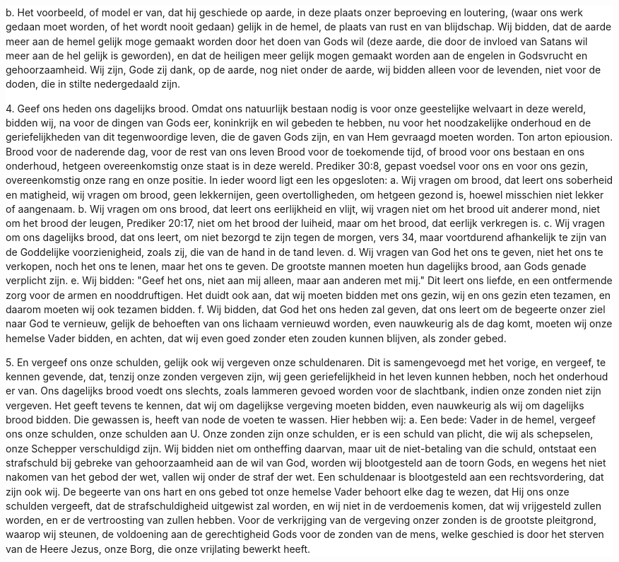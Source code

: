 b. Het voorbeeld, of model er van, dat hij geschiede op aarde, in deze plaats onzer beproeving en loutering, (waar ons werk gedaan moet worden, of het wordt nooit gedaan) gelijk in de hemel, de plaats van rust en van blijdschap. Wij bidden, dat de aarde meer aan de hemel gelijk moge gemaakt worden door het doen van Gods wil (deze aarde, die door de invloed van Satans wil meer aan de hel gelijk is geworden), en dat de heiligen meer gelijk mogen gemaakt worden aan de engelen in Godsvrucht en gehoorzaamheid. Wij zijn, Gode zij dank, op de aarde, nog niet onder de aarde, wij bidden alleen voor de levenden, niet voor de doden, die in stilte nedergedaald zijn. 

4\. Geef ons heden ons dagelijks brood. Omdat ons natuurlijk bestaan nodig is voor onze geestelijke welvaart in deze wereld, bidden wij, na voor de dingen van Gods eer, koninkrijk en wil gebeden te hebben, nu voor het noodzakelijke onderhoud en de geriefelijkheden van dit tegenwoordige leven, die de gaven Gods zijn, en van Hem gevraagd moeten worden. Ton arton epiousion. Brood voor de naderende dag, voor de rest van ons leven Brood voor de toekomende tijd, of brood voor ons bestaan en ons onderhoud, hetgeen overeenkomstig onze staat is in deze wereld. Prediker 30:8, gepast voedsel voor ons en voor ons gezin, overeenkomstig onze rang en onze positie. In ieder woord ligt een les opgesloten: 
a. Wij vragen om brood, dat leert ons soberheid en matigheid, wij vragen om brood, geen lekkernijen, geen overtolligheden, om hetgeen gezond is, hoewel misschien niet lekker of aangenaam.
b. Wij vragen om ons brood, dat leert ons eerlijkheid en vlijt, wij vragen niet om het brood uit anderer mond, niet om het brood der leugen, Prediker 20:17, niet om het brood der luiheid, maar om het brood, dat eerlijk verkregen is. 
c. Wij vragen om ons dagelijks brood, dat ons leert, om niet bezorgd te zijn tegen de morgen, vers 34, maar voortdurend afhankelijk te zijn van de Goddelijke voorzienigheid, zoals zij, die van de hand in de tand leven. 
d. Wij vragen van God het ons te geven, niet het ons te verkopen, noch het ons te lenen, maar het ons te geven. De grootste mannen moeten hun dagelijks brood, aan Gods genade verplicht zijn. 
e. Wij bidden: "Geef het ons, niet aan mij alleen, maar aan anderen met mij." Dit leert ons liefde, en een ontfermende zorg voor de armen en nooddruftigen. Het duidt ook aan, dat wij moeten bidden met ons gezin, wij en ons gezin eten tezamen, en daarom moeten wij ook tezamen bidden. 
f. Wij bidden, dat God het ons heden zal geven, dat ons leert om de begeerte onzer ziel naar God te vernieuw, gelijk de behoeften van ons lichaam vernieuwd worden, even nauwkeurig als de dag komt, moeten wij onze hemelse Vader bidden, en achten, dat wij even goed zonder eten zouden kunnen blijven, als zonder gebed. 

5\. En vergeef ons onze schulden, gelijk ook wij vergeven onze schuldenaren. Dit is samengevoegd met het vorige, en vergeef, te kennen gevende, dat, tenzij onze zonden vergeven zijn, wij geen geriefelijkheid in het leven kunnen hebben, noch het onderhoud er van. Ons dagelijks brood voedt ons slechts, zoals lammeren gevoed worden voor de slachtbank, indien onze zonden niet zijn vergeven. Het geeft tevens te kennen, dat wij om dagelijkse vergeving moeten bidden, even nauwkeurig als wij om dagelijks brood bidden. Die gewassen is, heeft van node de voeten te wassen. 
Hier hebben wij: 
a. Een bede: Vader in de hemel, vergeef ons onze schulden, onze schulden aan U. Onze zonden zijn onze schulden, er is een schuld van plicht, die wij als schepselen, onze Schepper verschuldigd zijn. Wij bidden niet om ontheffing daarvan, maar uit de niet-betaling van die schuld, ontstaat een strafschuld bij gebreke van gehoorzaamheid aan de wil van God, worden wij blootgesteld aan de toorn Gods, en wegens het niet nakomen van het gebod der wet, vallen wij onder de straf der wet. Een schuldenaar is blootgesteld aan een rechtsvordering, dat zijn ook wij. De begeerte van ons hart en ons gebed tot onze hemelse Vader behoort elke dag te wezen, dat Hij ons onze schulden vergeeft, dat de strafschuldigheid uitgewist zal worden, en wij niet in de verdoemenis komen, dat wij vrijgesteld zullen worden, en er de vertroosting van zullen hebben. Voor de verkrijging van de vergeving onzer zonden is de grootste pleitgrond, waarop wij steunen, de voldoening aan de gerechtigheid Gods voor de zonden van de mens, welke geschied is door het sterven van de Heere Jezus, onze Borg, die onze vrijlating bewerkt heeft. 